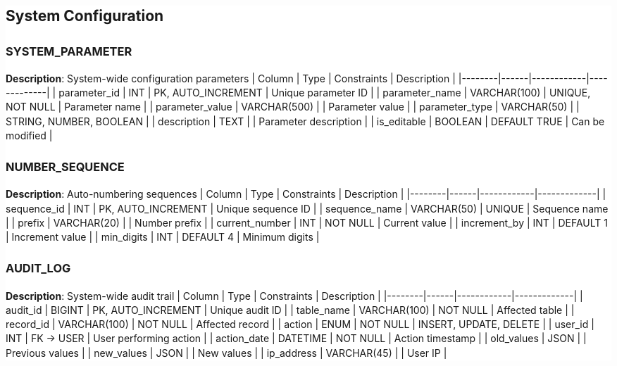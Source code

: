 
## System Configuration

### SYSTEM_PARAMETER
**Description**: System-wide configuration parameters
| Column | Type | Constraints | Description |
|--------|------|------------|-------------|
| parameter_id | INT | PK, AUTO_INCREMENT | Unique parameter ID |
| parameter_name | VARCHAR(100) | UNIQUE, NOT NULL | Parameter name |
| parameter_value | VARCHAR(500) | | Parameter value |
| parameter_type | VARCHAR(50) | | STRING, NUMBER, BOOLEAN |
| description | TEXT | | Parameter description |
| is_editable | BOOLEAN | DEFAULT TRUE | Can be modified |

### NUMBER_SEQUENCE
**Description**: Auto-numbering sequences
| Column | Type | Constraints | Description |
|--------|------|------------|-------------|
| sequence_id | INT | PK, AUTO_INCREMENT | Unique sequence ID |
| sequence_name | VARCHAR(50) | UNIQUE | Sequence name |
| prefix | VARCHAR(20) | | Number prefix |
| current_number | INT | NOT NULL | Current value |
| increment_by | INT | DEFAULT 1 | Increment value |
| min_digits | INT | DEFAULT 4 | Minimum digits |

### AUDIT_LOG
**Description**: System-wide audit trail
| Column | Type | Constraints | Description |
|--------|------|------------|-------------|
| audit_id | BIGINT | PK, AUTO_INCREMENT | Unique audit ID |
| table_name | VARCHAR(100) | NOT NULL | Affected table |
| record_id | VARCHAR(100) | NOT NULL | Affected record |
| action | ENUM | NOT NULL | INSERT, UPDATE, DELETE |
| user_id | INT | FK → USER | User performing action |
| action_date | DATETIME | NOT NULL | Action timestamp |
| old_values | JSON | | Previous values |
| new_values | JSON | | New values |
| ip_address | VARCHAR(45) | | User IP |
